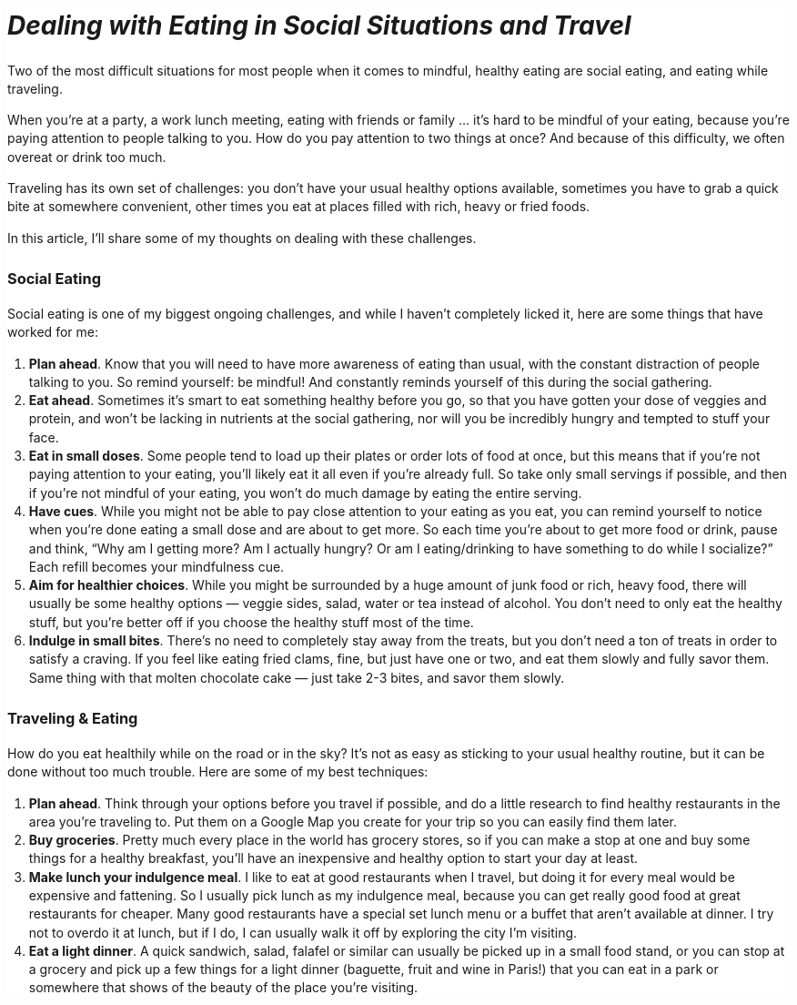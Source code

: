 
# *Dealing with Eating in Social Situations and Travel*

Two of the most difficult situations for most people when it comes to mindful, healthy eating are social eating, and eating while traveling.

When you’re at a party, a work lunch meeting, eating with friends or family … it’s hard to be mindful of your eating, because you’re paying attention to people talking to you. How do you pay attention to two things at once? And because of this difficulty, we often overeat or drink too much.

Traveling has its own set of challenges: you don’t have your usual healthy options available, sometimes you have to grab a quick bite at somewhere convenient, other times you eat at places filled with rich, heavy or fried foods.

In this article, I’ll share some of my thoughts on dealing with these challenges.

### Social Eating

Social eating is one of my biggest ongoing challenges, and while I haven’t completely licked it, here are some things that have worked for me:

1. **Plan ahead**. Know that you will need to have more awareness of eating than usual, with the constant distraction of people talking to you. So remind yourself: be mindful! And constantly reminds yourself of this during the social gathering.
2. **Eat ahead**. Sometimes it’s smart to eat something healthy before you go, so that you have gotten your dose of veggies and protein, and won’t be lacking in nutrients at the social gathering, nor will you be incredibly hungry and tempted to stuff your face.
3. **Eat in small doses**. Some people tend to load up their plates or order lots of food at once, but this means that if you’re not paying attention to your eating, you’ll likely eat it all even if you’re already full. So take only small servings if possible, and then if you’re not mindful of your eating, you won’t do much damage by eating the entire serving.
4. **Have cues**. While you might not be able to pay close attention to your eating as you eat, you can remind yourself to notice when you’re done eating a small dose and are about to get more. So each time you’re about to get more food or drink, pause and think, “Why am I getting more? Am I actually hungry? Or am I eating/drinking to have something to do while I socialize?” Each refill becomes your mindfulness cue.
5. **Aim for healthier choices**. While you might be surrounded by a huge amount of junk food or rich, heavy food, there will usually be some healthy options — veggie sides, salad, water or tea instead of alcohol. You don’t need to only eat the healthy stuff, but you’re better off if you choose the healthy stuff most of the time.
6. **Indulge in small bites**. There’s no need to completely stay away from the treats, but you don’t need a ton of treats in order to satisfy a craving. If you feel like eating fried clams, fine, but just have one or two, and eat them slowly and fully savor them. Same thing with that molten chocolate cake — just take 2-3 bites, and savor them slowly.

### Traveling & Eating

How do you eat healthily while on the road or in the sky? It’s not as easy as sticking to your usual healthy routine, but it can be done without too much trouble. Here are some of my best techniques:

1. **Plan ahead**. Think through your options before you travel if possible, and do a little research to find healthy restaurants in the area you’re traveling to. Put them on a Google Map you create for your trip so you can easily find them later.
2. **Buy groceries**. Pretty much every place in the world has grocery stores, so if you can make a stop at one and buy some things for a healthy breakfast, you’ll have an inexpensive and healthy option to start your day at least.
3. **Make lunch your indulgence meal**. I like to eat at good restaurants when I travel, but doing it for every meal would be expensive and fattening. So I usually pick lunch as my indulgence meal, because you can get really good food at great restaurants for cheaper. Many good restaurants have a special set lunch menu or a buffet that aren’t available at dinner. I try not to overdo it at lunch, but if I do, I can usually walk it off by exploring the city I’m visiting.
4. **Eat a light dinner**. A quick sandwich, salad, falafel or similar can usually be picked up in a small food stand, or you can stop at a grocery and pick up a few things for a light dinner (baguette, fruit and wine in Paris!) that you can eat in a park or somewhere that shows of the beauty of the place you’re visiting.